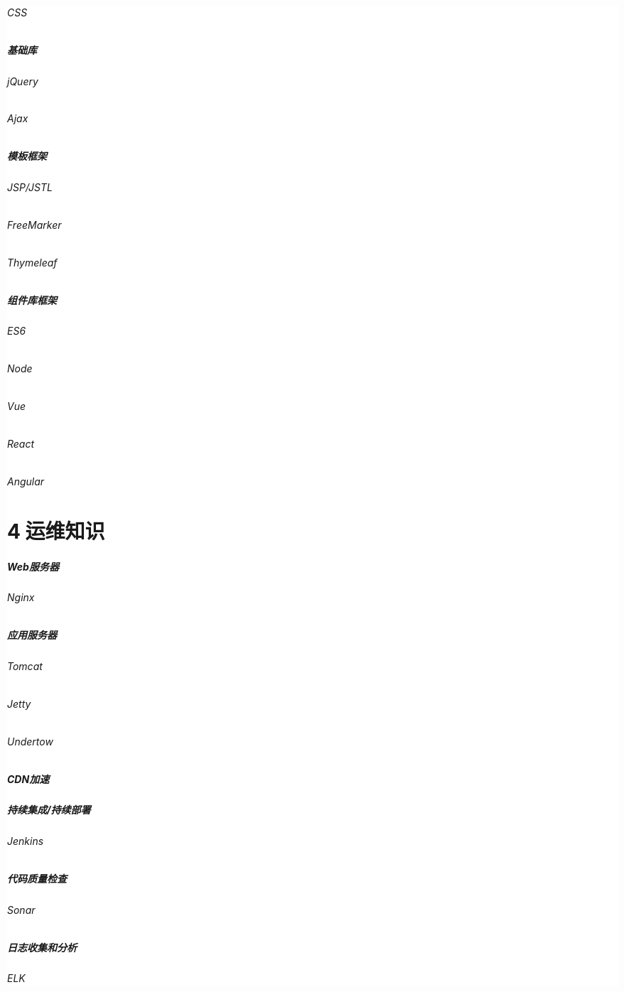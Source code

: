 ###### CSS

##### 基础库

###### jQuery

###### Ajax

##### 模板框架

###### JSP/JSTL

###### FreeMarker

###### Thymeleaf

##### 组件库框架

###### ES6

###### Node

###### Vue

###### React

###### Angular

# 4 运维知识

##### Web服务器

###### Nginx

##### 应用服务器

###### Tomcat

###### Jetty

###### Undertow

##### CDN加速

##### 持续集成/持续部署

###### Jenkins

##### 代码质量检查

###### Sonar

##### 日志收集和分析

###### ELK
